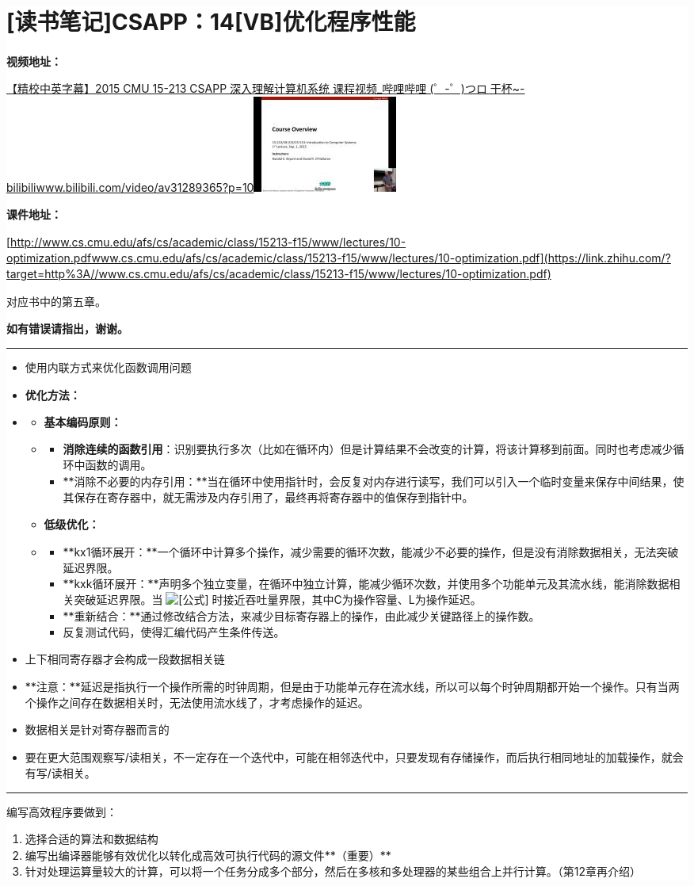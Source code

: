 # [读书笔记]CSAPP：14[VB]优化程序性能


 **视频地址：**

[【精校中英字幕】2015 CMU 15-213 CSAPP 深入理解计算机系统 课程视频_哔哩哔哩 (゜-゜)つロ 干杯~-bilibiliwww.bilibili.com/video/av31289365?p=10![img](pics/v2-82eac1470b916682f49fd18b47cf7d23_180x120.jpg)](https://link.zhihu.com/?target=https%3A//www.bilibili.com/video/av31289365%3Fp%3D10)

**课件地址：**

[http://www.cs.cmu.edu/afs/cs/academic/class/15213-f15/www/lectures/10-optimization.pdfwww.cs.cmu.edu/afs/cs/academic/class/15213-f15/www/lectures/10-optimization.pdf](https://link.zhihu.com/?target=http%3A//www.cs.cmu.edu/afs/cs/academic/class/15213-f15/www/lectures/10-optimization.pdf)

对应书中的第五章。

**如有错误请指出，谢谢。**

------

- 使用内联方式来优化函数调用问题

- **优化方法：**

- - **基本编码原则：**

  - - **消除连续的函数引用**：识别要执行多次（比如在循环内）但是计算结果不会改变的计算，将该计算移到前面。同时也考虑减少循环中函数的调用。
    - **消除不必要的内存引用：**当在循环中使用指针时，会反复对内存进行读写，我们可以引入一个临时变量来保存中间结果，使其保存在寄存器中，就无需涉及内存引用了，最终再将寄存器中的值保存到指针中。

  - **低级优化：**

  - - **kx1循环展开：**一个循环中计算多个操作，减少需要的循环次数，能减少不必要的操作，但是没有消除数据相关，无法突破延迟界限。
    - **kxk循环展开：**声明多个独立变量，在循环中独立计算，能减少循环次数，并使用多个功能单元及其流水线，能消除数据相关突破延迟界限。当 ![[公式]](https://www.zhihu.com/equation?tex=k%5Cge+C+%5Ctimes+L) 时接近吞吐量界限，其中C为操作容量、L为操作延迟。
    - **重新结合：**通过修改结合方法，来减少目标寄存器上的操作，由此减少关键路径上的操作数。
    - 反复测试代码，使得汇编代码产生条件传送。

- 上下相同寄存器才会构成一段数据相关链

- **注意：**延迟是指执行一个操作所需的时钟周期，但是由于功能单元存在流水线，所以可以每个时钟周期都开始一个操作。只有当两个操作之间存在数据相关时，无法使用流水线了，才考虑操作的延迟。

- 数据相关是针对寄存器而言的

- 要在更大范围观察写/读相关，不一定存在一个迭代中，可能在相邻迭代中，只要发现有存储操作，而后执行相同地址的加载操作，就会有写/读相关。

------

编写高效程序要做到：

1. 选择合适的算法和数据结构
2. 编写出编译器能够有效优化以转化成高效可执行代码的源文件**（重要）**
3. 针对处理运算量较大的计算，可以将一个任务分成多个部分，然后在多核和多处理器的某些组合上并行计算。（第12章再介绍）
